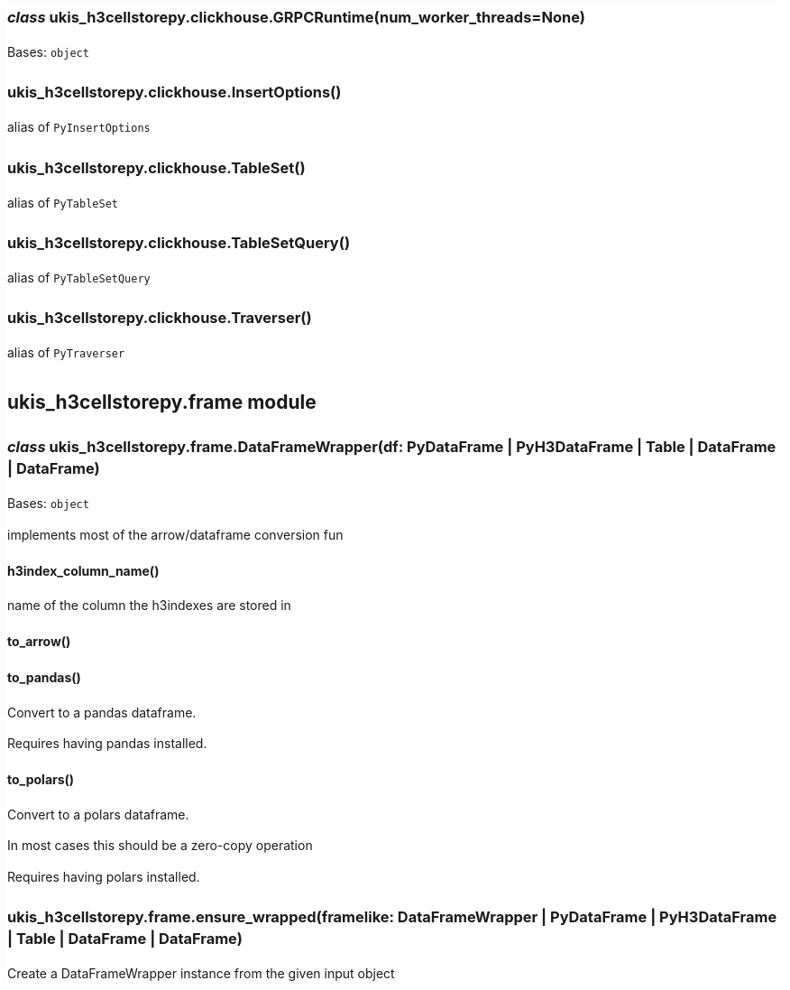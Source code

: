 ### _class_ ukis_h3cellstorepy.clickhouse.GRPCRuntime(num_worker_threads=None)
Bases: `object`


### ukis_h3cellstorepy.clickhouse.InsertOptions()
alias of `PyInsertOptions`


### ukis_h3cellstorepy.clickhouse.TableSet()
alias of `PyTableSet`


### ukis_h3cellstorepy.clickhouse.TableSetQuery()
alias of `PyTableSetQuery`


### ukis_h3cellstorepy.clickhouse.Traverser()
alias of `PyTraverser`

## ukis_h3cellstorepy.frame module


### _class_ ukis_h3cellstorepy.frame.DataFrameWrapper(df: PyDataFrame | PyH3DataFrame | Table | DataFrame | DataFrame)
Bases: `object`

implements most of the arrow/dataframe conversion fun


#### h3index_column_name()
name of the column the h3indexes are stored in


#### to_arrow()

#### to_pandas()
Convert to a pandas dataframe.

Requires having pandas installed.


#### to_polars()
Convert to a polars dataframe.

In most cases this should be a zero-copy operation

Requires having polars installed.


### ukis_h3cellstorepy.frame.ensure_wrapped(framelike: DataFrameWrapper | PyDataFrame | PyH3DataFrame | Table | DataFrame | DataFrame)
Create a DataFrameWrapper instance from the given input object
